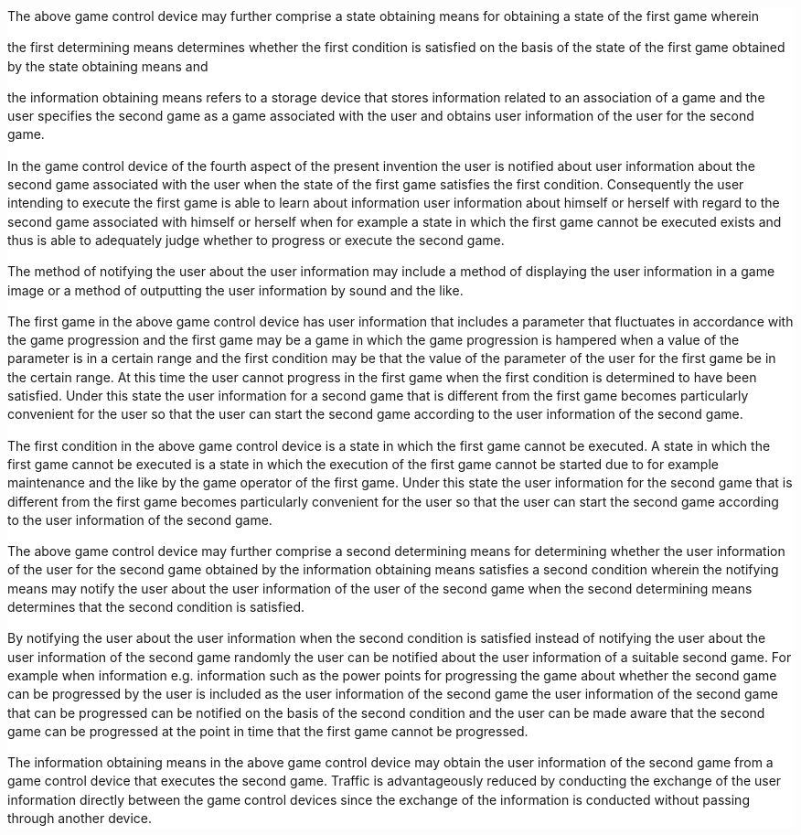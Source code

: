 The above game control device may further comprise a state obtaining means for obtaining a state of the first game wherein 

the first determining means determines whether the first condition is satisfied on the basis of the state of the first game obtained by the state obtaining means and

the information obtaining means refers to a storage device that stores information related to an association of a game and the user specifies the second game as a game associated with the user and obtains user information of the user for the second game.

In the game control device of the fourth aspect of the present invention the user is notified about user information about the second game associated with the user when the state of the first game satisfies the first condition. Consequently the user intending to execute the first game is able to learn about information user information about himself or herself with regard to the second game associated with himself or herself when for example a state in which the first game cannot be executed exists and thus is able to adequately judge whether to progress or execute the second game.

The method of notifying the user about the user information may include a method of displaying the user information in a game image or a method of outputting the user information by sound and the like.

The first game in the above game control device has user information that includes a parameter that fluctuates in accordance with the game progression and the first game may be a game in which the game progression is hampered when a value of the parameter is in a certain range and the first condition may be that the value of the parameter of the user for the first game be in the certain range. At this time the user cannot progress in the first game when the first condition is determined to have been satisfied. Under this state the user information for a second game that is different from the first game becomes particularly convenient for the user so that the user can start the second game according to the user information of the second game.

The first condition in the above game control device is a state in which the first game cannot be executed. A state in which the first game cannot be executed is a state in which the execution of the first game cannot be started due to for example maintenance and the like by the game operator of the first game. Under this state the user information for the second game that is different from the first game becomes particularly convenient for the user so that the user can start the second game according to the user information of the second game.

The above game control device may further comprise a second determining means for determining whether the user information of the user for the second game obtained by the information obtaining means satisfies a second condition wherein the notifying means may notify the user about the user information of the user of the second game when the second determining means determines that the second condition is satisfied.

By notifying the user about the user information when the second condition is satisfied instead of notifying the user about the user information of the second game randomly the user can be notified about the user information of a suitable second game. For example when information e.g. information such as the power points for progressing the game about whether the second game can be progressed by the user is included as the user information of the second game the user information of the second game that can be progressed can be notified on the basis of the second condition and the user can be made aware that the second game can be progressed at the point in time that the first game cannot be progressed.

The information obtaining means in the above game control device may obtain the user information of the second game from a game control device that executes the second game. Traffic is advantageously reduced by conducting the exchange of the user information directly between the game control devices since the exchange of the information is conducted without passing through another device.
